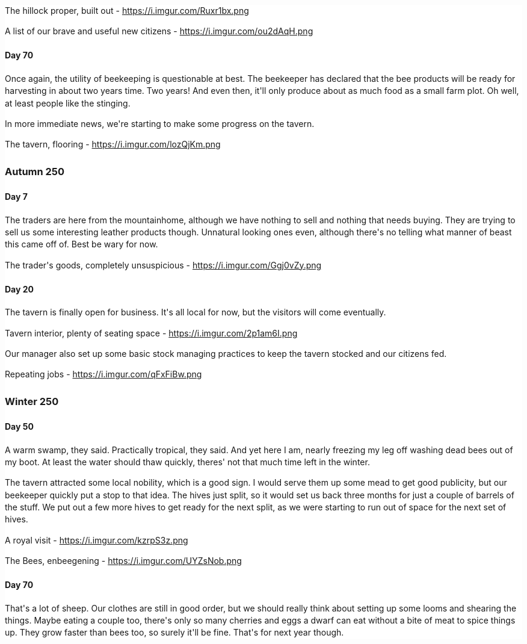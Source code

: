 The hillock proper, built out - https://i.imgur.com/Ruxr1bx.png

A list of our brave and useful new citizens - https://i.imgur.com/ou2dAqH.png

#### Day 70

Once again, the utility of beekeeping is questionable at best. The beekeeper has declared that the bee products will be ready for harvesting in about two years time. Two years! And even then, it'll only produce about as much food as a small farm plot. Oh well, at least people like the stinging.

In more immediate news, we're starting to make some progress on the tavern.

The tavern, flooring - https://i.imgur.com/lozQjKm.png

### Autumn 250

#### Day 7

The traders are here from the mountainhome, although we have nothing to sell and nothing that needs buying. They are trying to sell us some interesting leather products though. Unnatural looking ones even, although there's no telling what manner of beast this came off of. Best be wary for now.

The trader's goods, completely unsuspicious - https://i.imgur.com/Ggj0vZy.png

#### Day 20

The tavern is finally open for business. It's all local for now, but the visitors will come eventually.

Tavern interior, plenty of seating space - https://i.imgur.com/2p1am6I.png

Our manager also set up some basic stock managing practices to keep the tavern stocked and our citizens fed.

Repeating jobs - https://i.imgur.com/qFxFiBw.png

### Winter 250

#### Day 50

A warm swamp, they said. Practically tropical, they said. And yet here I am, nearly freezing my leg off washing dead bees out of my boot. At least the water should thaw quickly, theres' not that much time left in the winter.

The tavern attracted some local nobility, which is a good sign. I would serve them up some mead to get good publicity, but our beekeeper quickly put a stop to that idea. The hives just split, so it would set us back three months for just a couple of barrels of the stuff. We put out a few more hives to get ready for the next split, as we were starting to run out of space for the next set of hives.

A royal visit - https://i.imgur.com/kzrpS3z.png

The Bees, enbeegening - https://i.imgur.com/UYZsNob.png

#### Day 70

That's a lot of sheep. Our clothes are still in good order, but we should really think about setting up some looms and shearing the things. Maybe eating a couple too, there's only so many cherries and eggs a dwarf can eat without a bite of meat to spice things up. They grow faster than bees too, so surely it'll be fine. That's for next year though.
